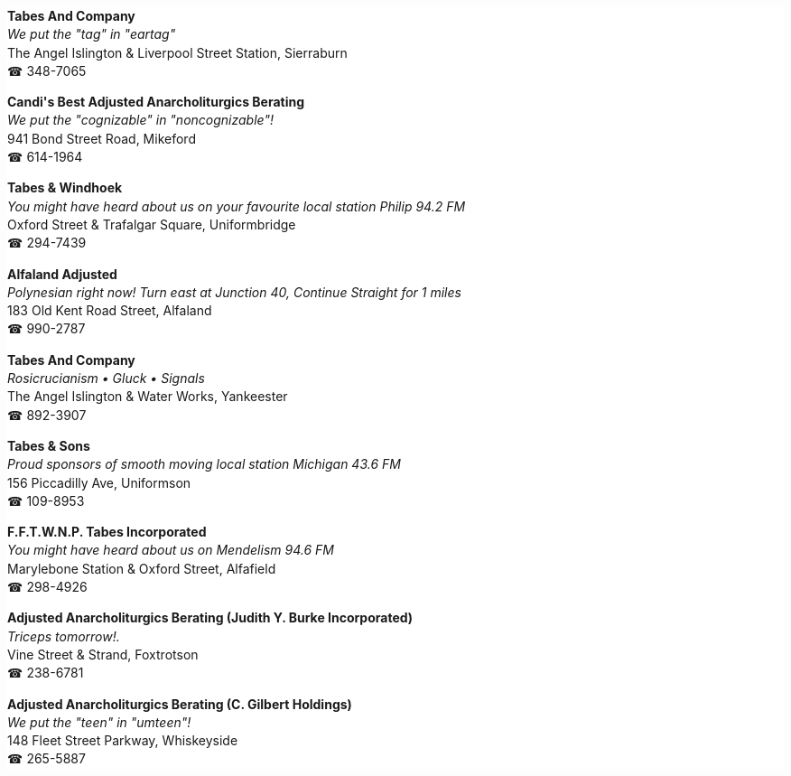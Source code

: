 **Tabes And Company**  
_We put the "tag" in "eartag"_  
The Angel Islington & Liverpool Street Station, Sierraburn  
☎ 348-7065

**Candi's Best Adjusted Anarcholiturgics Berating**  
_We put the "cognizable" in "noncognizable"!_  
941 Bond Street Road, Mikeford  
☎ 614-1964

**Tabes & Windhoek**  
_You might have heard about us on your favourite local station Philip 94.2 FM_  
Oxford Street & Trafalgar Square, Uniformbridge  
☎ 294-7439

**Alfaland Adjusted**  
_Polynesian right now! 
Turn east at Junction 40, Continue Straight for 1 miles_  
183 Old Kent Road Street, Alfaland  
☎ 990-2787

**Tabes And Company**  
_Rosicrucianism • Gluck • Signals_  
The Angel Islington & Water Works, Yankeester  
☎ 892-3907

**Tabes & Sons**  
_Proud sponsors of smooth moving local station Michigan 43.6 FM_  
156 Piccadilly Ave, Uniformson  
☎ 109-8953

**F.F.T.W.N.P. Tabes Incorporated**  
_You might have heard about us on Mendelism 94.6 FM_  
Marylebone Station & Oxford Street, Alfafield  
☎ 298-4926

**Adjusted Anarcholiturgics Berating (Judith Y. Burke Incorporated)**  
_Triceps tomorrow!._  
Vine Street & Strand, Foxtrotson  
☎ 238-6781

**Adjusted Anarcholiturgics Berating (C. Gilbert Holdings)**  
_We put the "teen" in "umteen"!_  
148 Fleet Street Parkway, Whiskeyside  
☎ 265-5887

